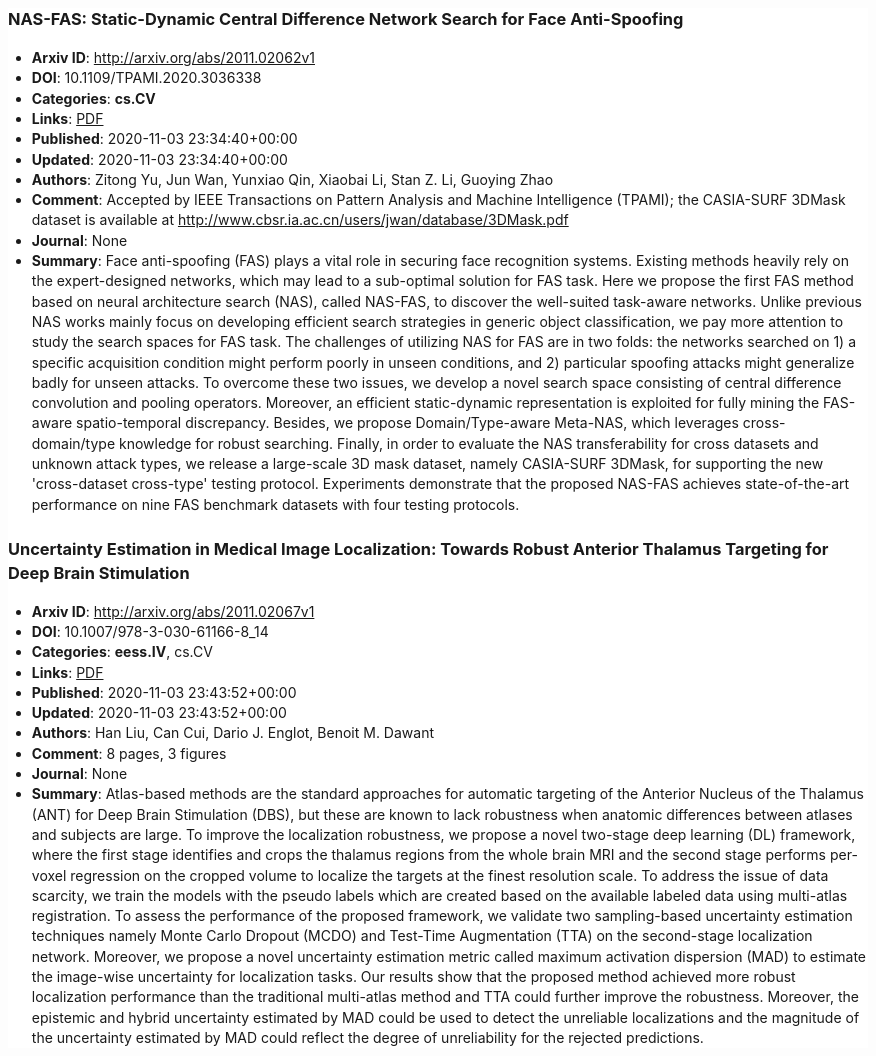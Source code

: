 

### NAS-FAS: Static-Dynamic Central Difference Network Search for Face Anti-Spoofing
- **Arxiv ID**: http://arxiv.org/abs/2011.02062v1
- **DOI**: 10.1109/TPAMI.2020.3036338
- **Categories**: **cs.CV**
- **Links**: [PDF](http://arxiv.org/pdf/2011.02062v1)
- **Published**: 2020-11-03 23:34:40+00:00
- **Updated**: 2020-11-03 23:34:40+00:00
- **Authors**: Zitong Yu, Jun Wan, Yunxiao Qin, Xiaobai Li, Stan Z. Li, Guoying Zhao
- **Comment**: Accepted by IEEE Transactions on Pattern Analysis and Machine
  Intelligence (TPAMI); the CASIA-SURF 3DMask dataset is available at
  http://www.cbsr.ia.ac.cn/users/jwan/database/3DMask.pdf
- **Journal**: None
- **Summary**: Face anti-spoofing (FAS) plays a vital role in securing face recognition systems. Existing methods heavily rely on the expert-designed networks, which may lead to a sub-optimal solution for FAS task. Here we propose the first FAS method based on neural architecture search (NAS), called NAS-FAS, to discover the well-suited task-aware networks. Unlike previous NAS works mainly focus on developing efficient search strategies in generic object classification, we pay more attention to study the search spaces for FAS task. The challenges of utilizing NAS for FAS are in two folds: the networks searched on 1) a specific acquisition condition might perform poorly in unseen conditions, and 2) particular spoofing attacks might generalize badly for unseen attacks. To overcome these two issues, we develop a novel search space consisting of central difference convolution and pooling operators. Moreover, an efficient static-dynamic representation is exploited for fully mining the FAS-aware spatio-temporal discrepancy. Besides, we propose Domain/Type-aware Meta-NAS, which leverages cross-domain/type knowledge for robust searching. Finally, in order to evaluate the NAS transferability for cross datasets and unknown attack types, we release a large-scale 3D mask dataset, namely CASIA-SURF 3DMask, for supporting the new 'cross-dataset cross-type' testing protocol. Experiments demonstrate that the proposed NAS-FAS achieves state-of-the-art performance on nine FAS benchmark datasets with four testing protocols.



### Uncertainty Estimation in Medical Image Localization: Towards Robust Anterior Thalamus Targeting for Deep Brain Stimulation
- **Arxiv ID**: http://arxiv.org/abs/2011.02067v1
- **DOI**: 10.1007/978-3-030-61166-8_14
- **Categories**: **eess.IV**, cs.CV
- **Links**: [PDF](http://arxiv.org/pdf/2011.02067v1)
- **Published**: 2020-11-03 23:43:52+00:00
- **Updated**: 2020-11-03 23:43:52+00:00
- **Authors**: Han Liu, Can Cui, Dario J. Englot, Benoit M. Dawant
- **Comment**: 8 pages, 3 figures
- **Journal**: None
- **Summary**: Atlas-based methods are the standard approaches for automatic targeting of the Anterior Nucleus of the Thalamus (ANT) for Deep Brain Stimulation (DBS), but these are known to lack robustness when anatomic differences between atlases and subjects are large. To improve the localization robustness, we propose a novel two-stage deep learning (DL) framework, where the first stage identifies and crops the thalamus regions from the whole brain MRI and the second stage performs per-voxel regression on the cropped volume to localize the targets at the finest resolution scale. To address the issue of data scarcity, we train the models with the pseudo labels which are created based on the available labeled data using multi-atlas registration. To assess the performance of the proposed framework, we validate two sampling-based uncertainty estimation techniques namely Monte Carlo Dropout (MCDO) and Test-Time Augmentation (TTA) on the second-stage localization network. Moreover, we propose a novel uncertainty estimation metric called maximum activation dispersion (MAD) to estimate the image-wise uncertainty for localization tasks. Our results show that the proposed method achieved more robust localization performance than the traditional multi-atlas method and TTA could further improve the robustness. Moreover, the epistemic and hybrid uncertainty estimated by MAD could be used to detect the unreliable localizations and the magnitude of the uncertainty estimated by MAD could reflect the degree of unreliability for the rejected predictions.



